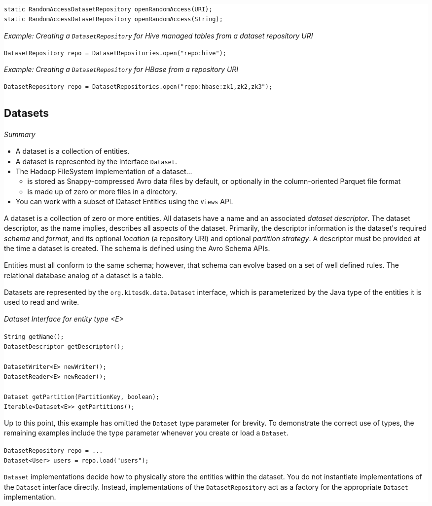     static RandomAccessDatasetRepository openRandomAccess(URI);
    static RandomAccessDatasetRepository openRandomAccess(String);

_Example: Creating a `DatasetRepository` for Hive managed tables from a dataset
repository URI_

    DatasetRepository repo = DatasetRepositories.open("repo:hive");

_Example: Creating a `DatasetRepository` for HBase from a repository URI_

    DatasetRepository repo = DatasetRepositories.open("repo:hbase:zk1,zk2,zk3");

## Datasets

_Summary_

* A dataset is a collection of entities.
* A dataset is represented by the interface `Dataset`.
* The Hadoop FileSystem implementation of a dataset...
    * is stored as Snappy-compressed Avro data files by default,
    or optionally in the column-oriented Parquet file format
    * is made up of zero or more files in a directory.
* You can work with a subset of Dataset Entities using the `Views` API.

A dataset is a collection of zero or more entities. All datasets
have a name and an associated _dataset descriptor_. The dataset descriptor, as
the name implies, describes all aspects of the dataset. Primarily, the
descriptor information is the dataset's required _schema_ and _format_, and its optional _location_ (a repository URI) and optional _partition strategy_. A descriptor must be provided at the time a dataset is created. The schema is defined using the Avro Schema APIs.

Entities must all conform to the same schema; however, that schema can evolve based on a set of well defined rules. The relational database analog of a dataset is a table.

Datasets are represented by the `org.kitesdk.data.Dataset` interface,
which is parameterized by the Java type of the entities it is used to read and
write.

_Dataset Interface for entity type &lt;E&gt;_

    String getName();
    DatasetDescriptor getDescriptor();

    DatasetWriter<E> newWriter();
    DatasetReader<E> newReader();

    Dataset getPartition(PartitionKey, boolean);
    Iterable<Dataset<E>> getPartitions();

Up to this point, this example has omitted the `Dataset` type parameter for
brevity.  To demonstrate the correct use of types, the remaining examples include the type parameter whenever you create or load a `Dataset`.

    DatasetRepository repo = ...
    Dataset<User> users = repo.load("users");

`Dataset` implementations decide how to physically store the entities
within the dataset. You do not instantiate implementations of the `Dataset`
interface directly. Instead, implementations of the `DatasetRepository` act as
a factory for the appropriate `Dataset` implementation.
